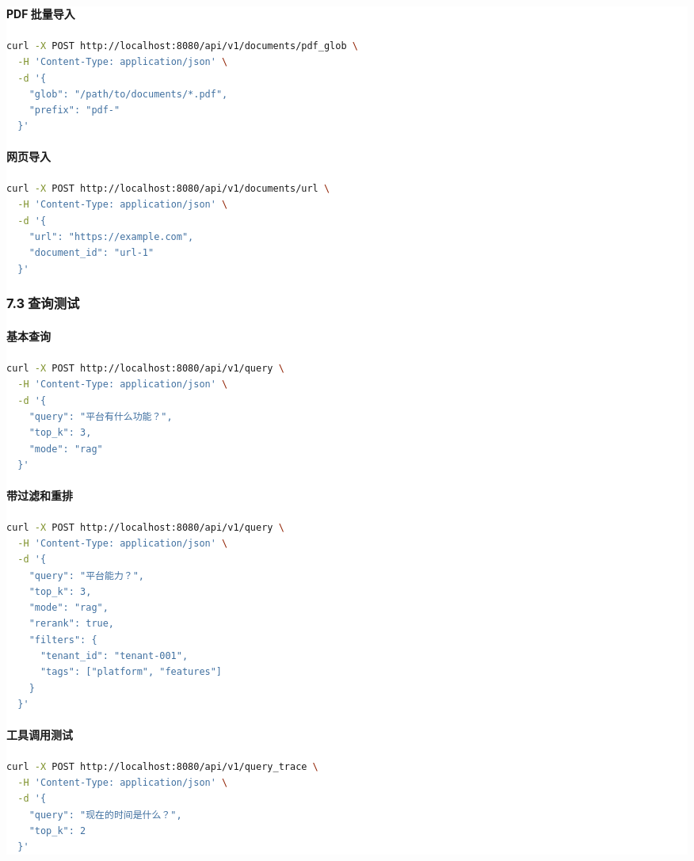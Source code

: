#### PDF 批量导入
```bash
curl -X POST http://localhost:8080/api/v1/documents/pdf_glob \
  -H 'Content-Type: application/json' \
  -d '{
    "glob": "/path/to/documents/*.pdf",
    "prefix": "pdf-"
  }'
```

#### 网页导入
```bash
curl -X POST http://localhost:8080/api/v1/documents/url \
  -H 'Content-Type: application/json' \
  -d '{
    "url": "https://example.com",
    "document_id": "url-1"
  }'
```

### 7.3 查询测试

#### 基本查询
```bash
curl -X POST http://localhost:8080/api/v1/query \
  -H 'Content-Type: application/json' \
  -d '{
    "query": "平台有什么功能？",
    "top_k": 3,
    "mode": "rag"
  }'
```

#### 带过滤和重排
```bash
curl -X POST http://localhost:8080/api/v1/query \
  -H 'Content-Type: application/json' \
  -d '{
    "query": "平台能力？",
    "top_k": 3,
    "mode": "rag",
    "rerank": true,
    "filters": {
      "tenant_id": "tenant-001",
      "tags": ["platform", "features"]
    }
  }'
```

#### 工具调用测试
```bash
curl -X POST http://localhost:8080/api/v1/query_trace \
  -H 'Content-Type: application/json' \
  -d '{
    "query": "现在的时间是什么？",
    "top_k": 2
  }'
```
